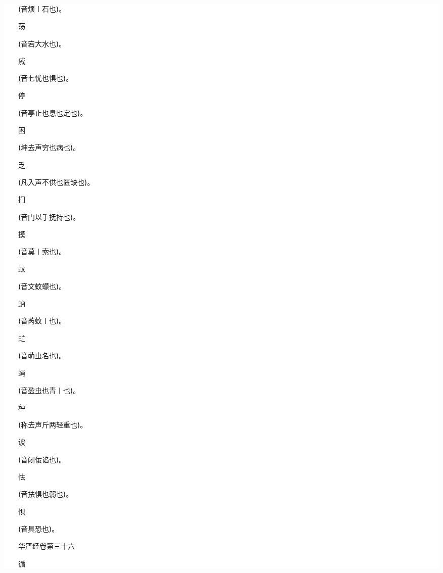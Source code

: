 　　(音烦〡石也)。

　　荡

　　(音宕大水也)。

　　戚

　　(音七忧也惧也)。

　　停

　　(音亭止也息也定也)。

　　困

　　(坤去声穷也病也)。

　　乏

　　(凡入声不供也匮缺也)。

　　扪

　　(音门以手抚持也)。

　　摸

　　(音莫〡索也)。

　　蚊

　　(音文蚊蠓也)。

　　蚋

　　(音芮蚊〡也)。

　　虻

　　(音萌虫名也)。

　　蝇

　　(音盈虫也青〡也)。

　　秤

　　(称去声斤两轻重也)。

　　诐

　　(音闭佞谄也)。

　　怯

　　(音抾惧也弱也)。

　　惧

　　(音具恐也)。

　　华严经卷第三十六

　　循
